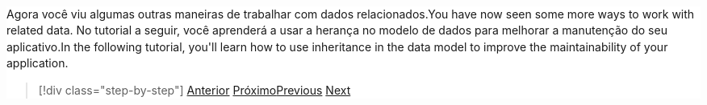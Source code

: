 <span data-ttu-id="43e09-180">Agora você viu algumas outras maneiras de trabalhar com dados relacionados.</span><span class="sxs-lookup"><span data-stu-id="43e09-180">You have now seen some more ways to work with related data.</span></span> <span data-ttu-id="43e09-181">No tutorial a seguir, você aprenderá a usar a herança no modelo de dados para melhorar a manutenção do seu aplicativo.</span><span class="sxs-lookup"><span data-stu-id="43e09-181">In the following tutorial, you'll learn how to use inheritance in the data model to improve the maintainability of your application.</span></span>

> [!div class="step-by-step"]
> <span data-ttu-id="43e09-182">[Anterior](the-entity-framework-and-aspnet-getting-started-part-4.md)
> [Próximo](the-entity-framework-and-aspnet-getting-started-part-6.md)</span><span class="sxs-lookup"><span data-stu-id="43e09-182">[Previous](the-entity-framework-and-aspnet-getting-started-part-4.md)
[Next](the-entity-framework-and-aspnet-getting-started-part-6.md)</span></span>
